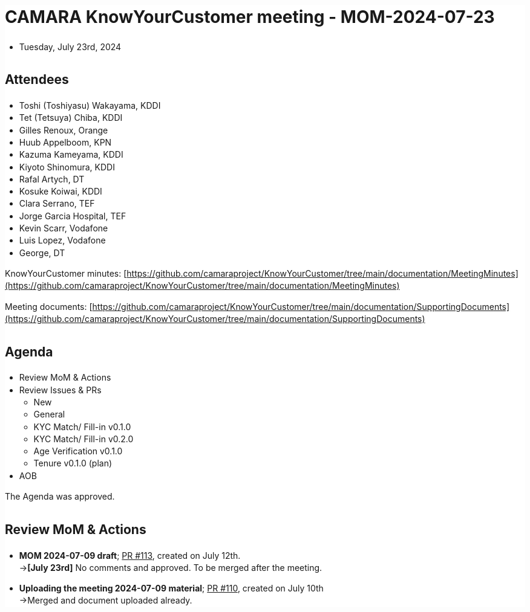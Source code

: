 # CAMARA KnowYourCustomer meeting - MOM-2024-07-23

* Tuesday, July 23rd, 2024


## Attendees

* Toshi (Toshiyasu) Wakayama, KDDI
* Tet (Tetsuya) Chiba, KDDI
* Gilles Renoux, Orange
* Huub Appelboom, KPN
* Kazuma Kameyama, KDDI
* Kiyoto Shinomura, KDDI
* Rafal Artych, DT
* Kosuke Koiwai, KDDI
* Clara Serrano, TEF
* Jorge Garcia Hospital, TEF 
* Kevin Scarr, Vodafone
* Luis Lopez, Vodafone
* George, DT

KnowYourCustomer minutes: [https://github.com/camaraproject/KnowYourCustomer/tree/main/documentation/MeetingMinutes](https://github.com/camaraproject/KnowYourCustomer/tree/main/documentation/MeetingMinutes)

Meeting documents: [https://github.com/camaraproject/KnowYourCustomer/tree/main/documentation/SupportingDocuments](https://github.com/camaraproject/KnowYourCustomer/tree/main/documentation/SupportingDocuments)


## Agenda
* Review MoM & Actions
* Review Issues & PRs
  * New
  * General
  * KYC Match/ Fill-in v0.1.0
  * KYC Match/ Fill-in v0.2.0
  * Age Verification v0.1.0
  * Tenure v0.1.0 (plan)
* AOB

The Agenda was approved.


## Review MoM & Actions

* **MOM 2024-07-09 draft**; [PR #113](https://github.com/camaraproject/KnowYourCustomer/pull/113), created on July 12th.  <br>->**[July 23rd]** No comments and approved. To be merged after the meeting.

* **Uploading the meeting 2024-07-09 material**; [PR #110](https://github.com/camaraproject/KnowYourCustomer/pull/110), created on July 10th <br>->Merged and document uploaded already.
